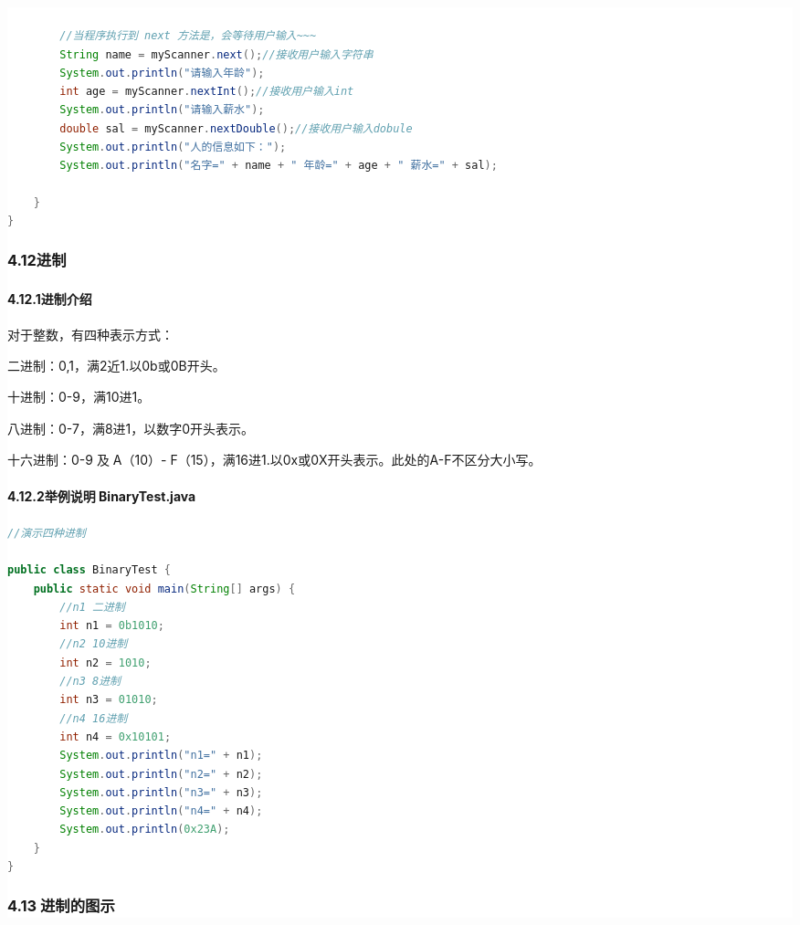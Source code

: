 ```java

		//当程序执行到 next 方法是，会等待用户输入~~~
		String name = myScanner.next();//接收用户输入字符串
		System.out.println("请输入年龄");
		int age = myScanner.nextInt();//接收用户输入int
		System.out.println("请输入薪水");
		double sal = myScanner.nextDouble();//接收用户输入dobule
		System.out.println("人的信息如下：");
		System.out.println("名字=" + name + " 年龄=" + age + " 薪水=" + sal);

	}
}
```

### 4.12进制

#### 4.12.1进制介绍

对于整数，有四种表示方式：

二进制：0,1，满2近1.以0b或0B开头。

十进制：0-9，满10进1。

八进制：0-7，满8进1，以数字0开头表示。

十六进制：0-9 及 A（10）- F（15），满16进1.以0x或0X开头表示。此处的A-F不区分大小写。

#### 4.12.2举例说明 BinaryTest.java

```java
//演示四种进制

public class BinaryTest {
	public static void main(String[] args) {
		//n1 二进制
		int n1 = 0b1010;
		//n2 10进制
		int n2 = 1010;
		//n3 8进制
		int n3 = 01010;
		//n4 16进制
		int n4 = 0x10101;
		System.out.println("n1=" + n1);
		System.out.println("n2=" + n2);
		System.out.println("n3=" + n3);
		System.out.println("n4=" + n4);
		System.out.println(0x23A);
	}
}
```

### 4.13 进制的图示
